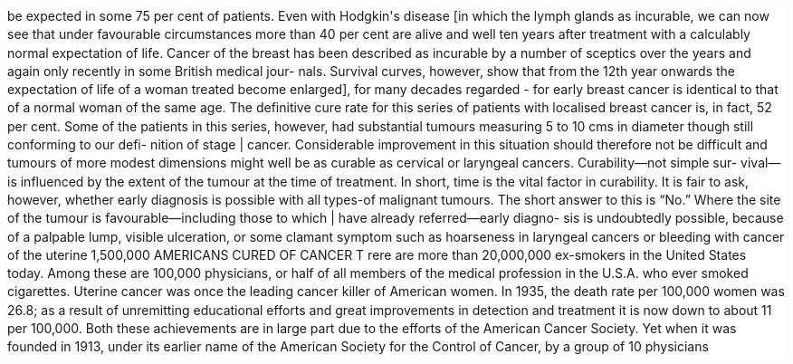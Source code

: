 be expected in some 75 per cent of 
patients. 
Even with Hodgkin's disease [in 
which the lymph glands 
as incurable, we can now see that 
under favourable circumstances more 
than 40 per cent are alive and well ten 
years after treatment with a calculably 
normal expectation of life. 
Cancer of the breast has been 
described as incurable by a number of 
sceptics over the years and again only 
recently in some British medical jour- 
nals. Survival curves, however, show 
that from the 12th year onwards the 
expectation of life of a woman treated 
become 
enlarged], for many decades regarded - 
for early breast cancer is identical to 
that of a normal woman of the same 
age. The definitive cure rate for this 
series of patients with localised breast 
cancer is, in fact, 52 per cent. 
Some of the patients in this series, 
however, had substantial tumours 
measuring 5 to 10 cms in diameter 
though still conforming to our defi- 
nition of stage | cancer. Considerable 
improvement in this situation should 
therefore not be difficult and tumours 
of more modest dimensions might well 
be as curable as cervical or laryngeal 
cancers. Curability—not simple sur- 
vival—is influenced by the extent of 
the tumour at the time of treatment. 
In short, time is the vital factor in 
curability. 
It is fair to ask, however, whether 
early diagnosis is possible with all 
types-of malignant tumours. The short 
answer to this is “No.” 
Where the site of the tumour is 
favourable—including those to which 
| have already referred—early diagno- 
sis is undoubtedly possible, because 
of a palpable lump, visible ulceration, 
or some clamant symptom such as 
hoarseness in laryngeal cancers or 
bleeding with cancer of the uterine 
1,500,000 AMERICANS CURED OF CANCER 
T rere are more than 20,000,000 ex-smokers in the 
United States today. Among these are 100,000 physicians, 
or half of all members of the medical profession in the U.S.A. 
who ever smoked cigarettes. 
Uterine cancer was once the leading cancer killer of 
American women. In 1935, the death rate per 100,000 women 
was 26.8; as a result of unremitting educational efforts and 
great improvements in detection and treatment it is now down 
to about 11 per 100,000. 
Both these achievements are in large part due to the 
efforts of the American Cancer Society. Yet when it was 
founded in 1913, under its earlier name of the American 
Society for the Control of Cancer, by a group of 10 physicians 
